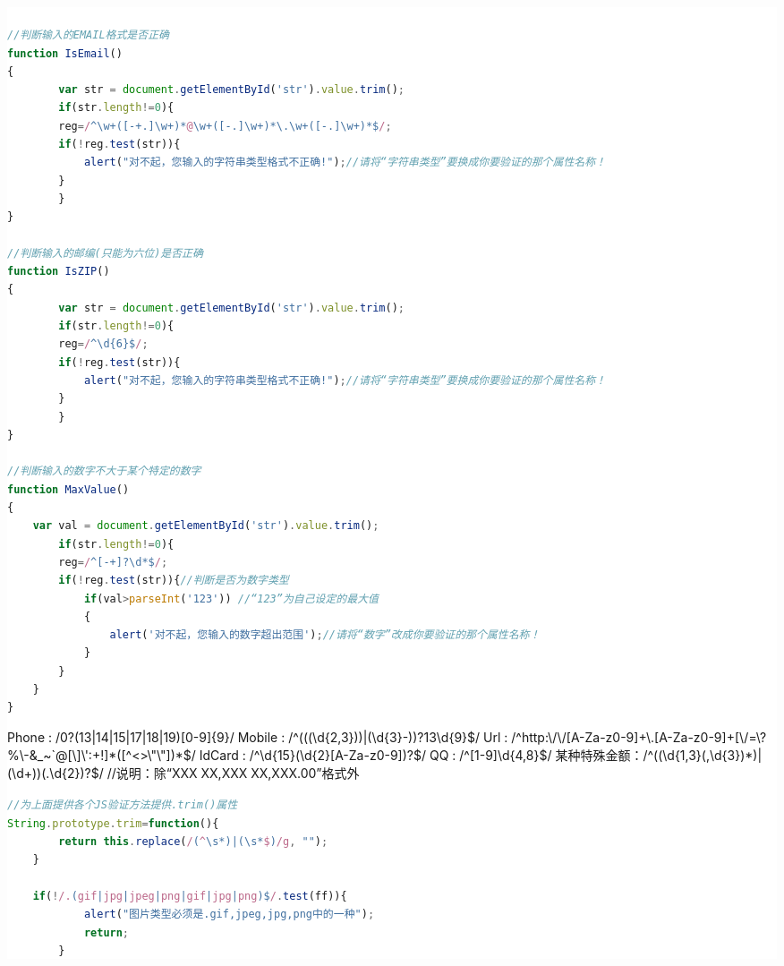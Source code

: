 ```JavaScript

//判断输入的EMAIL格式是否正确
function IsEmail()
{
        var str = document.getElementById('str').value.trim();
        if(str.length!=0){
        reg=/^\w+([-+.]\w+)*@\w+([-.]\w+)*\.\w+([-.]\w+)*$/;
        if(!reg.test(str)){
            alert("对不起，您输入的字符串类型格式不正确!");//请将“字符串类型”要换成你要验证的那个属性名称！
        }
        }
}

//判断输入的邮编(只能为六位)是否正确
function IsZIP()
{
        var str = document.getElementById('str').value.trim();
        if(str.length!=0){
        reg=/^\d{6}$/;
        if(!reg.test(str)){
            alert("对不起，您输入的字符串类型格式不正确!");//请将“字符串类型”要换成你要验证的那个属性名称！
        }
        }
}

//判断输入的数字不大于某个特定的数字
function MaxValue()
{
    var val = document.getElementById('str').value.trim();
        if(str.length!=0){
        reg=/^[-+]?\d*$/;
        if(!reg.test(str)){//判断是否为数字类型
            if(val>parseInt('123')) //“123”为自己设定的最大值
            {
                alert('对不起，您输入的数字超出范围');//请将“数字”改成你要验证的那个属性名称！
            }
        }
    }
}
```

 Phone : /0?(13|14|15|17|18|19)[0-9]{9}/
 Mobile : /^((\(\d{2,3}\))|(\d{3}\-))?13\d{9}$/
 Url : /^http:\/\/[A-Za-z0-9]+\.[A-Za-z0-9]+[\/=\?%\-&_~`@[\]\':+!]*([^<>\"\"])*$/
 IdCard : /^\d{15}(\d{2}[A-Za-z0-9])?$/
 QQ : /^[1-9]\d{4,8}$/
 某种特殊金额：/^((\d{1,3}(,\d{3})*)|(\d+))(\.\d{2})?$/               //说明：除“XXX    XX,XXX    XX,XXX.00”格式外

```JavaScript
//为上面提供各个JS验证方法提供.trim()属性
String.prototype.trim=function(){
        return this.replace(/(^\s*)|(\s*$)/g, "");
    }

    if(!/.(gif|jpg|jpeg|png|gif|jpg|png)$/.test(ff)){
            alert("图片类型必须是.gif,jpeg,jpg,png中的一种");
            return;
        }
```
